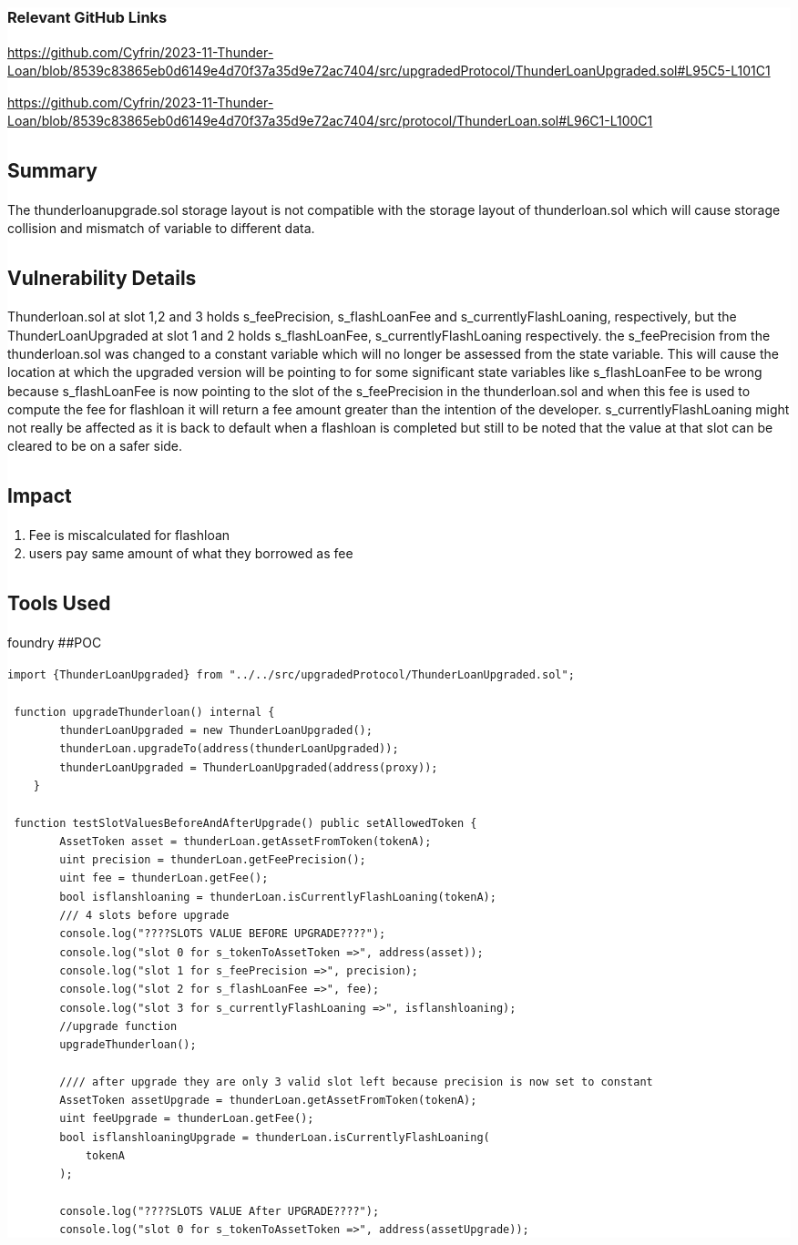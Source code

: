 ### Relevant GitHub Links
	
https://github.com/Cyfrin/2023-11-Thunder-Loan/blob/8539c83865eb0d6149e4d70f37a35d9e72ac7404/src/upgradedProtocol/ThunderLoanUpgraded.sol#L95C5-L101C1

https://github.com/Cyfrin/2023-11-Thunder-Loan/blob/8539c83865eb0d6149e4d70f37a35d9e72ac7404/src/protocol/ThunderLoan.sol#L96C1-L100C1

## Summary
The thunderloanupgrade.sol storage layout is not compatible with the storage layout of thunderloan.sol which will cause storage collision and mismatch of variable to different data.
## Vulnerability Details
Thunderloan.sol at slot 1,2 and 3 holds s_feePrecision, s_flashLoanFee and s_currentlyFlashLoaning, respectively, but the ThunderLoanUpgraded at slot 1 and 2 holds s_flashLoanFee, s_currentlyFlashLoaning respectively. the s_feePrecision from the thunderloan.sol was changed to a constant variable which will no longer be assessed from the state variable. This will cause the location at which the upgraded version will be pointing to for some significant state variables like s_flashLoanFee  to be wrong because s_flashLoanFee is now pointing to the slot of the s_feePrecision in the thunderloan.sol and when this fee is used to compute the fee for flashloan it will return a fee amount greater than the intention of the developer.
 s_currentlyFlashLoaning might not really be affected as it is back to default when a flashloan is completed but still to be noted that the value at that slot can be cleared to be on a safer side. 
## Impact
1) Fee is miscalculated for flashloan
1)  users pay same amount of what they borrowed as fee
## Tools Used
foundry
##POC 
```
import {ThunderLoanUpgraded} from "../../src/upgradedProtocol/ThunderLoanUpgraded.sol";

 function upgradeThunderloan() internal {
        thunderLoanUpgraded = new ThunderLoanUpgraded();
        thunderLoan.upgradeTo(address(thunderLoanUpgraded));
        thunderLoanUpgraded = ThunderLoanUpgraded(address(proxy));
    }

 function testSlotValuesBeforeAndAfterUpgrade() public setAllowedToken {
        AssetToken asset = thunderLoan.getAssetFromToken(tokenA);
        uint precision = thunderLoan.getFeePrecision();
        uint fee = thunderLoan.getFee();
        bool isflanshloaning = thunderLoan.isCurrentlyFlashLoaning(tokenA);
        /// 4 slots before upgrade
        console.log("????SLOTS VALUE BEFORE UPGRADE????");
        console.log("slot 0 for s_tokenToAssetToken =>", address(asset));
        console.log("slot 1 for s_feePrecision =>", precision);
        console.log("slot 2 for s_flashLoanFee =>", fee);
        console.log("slot 3 for s_currentlyFlashLoaning =>", isflanshloaning);
        //upgrade function
        upgradeThunderloan();

        //// after upgrade they are only 3 valid slot left because precision is now set to constant
        AssetToken assetUpgrade = thunderLoan.getAssetFromToken(tokenA);
        uint feeUpgrade = thunderLoan.getFee();
        bool isflanshloaningUpgrade = thunderLoan.isCurrentlyFlashLoaning(
            tokenA
        );

        console.log("????SLOTS VALUE After UPGRADE????");
        console.log("slot 0 for s_tokenToAssetToken =>", address(assetUpgrade));
```
